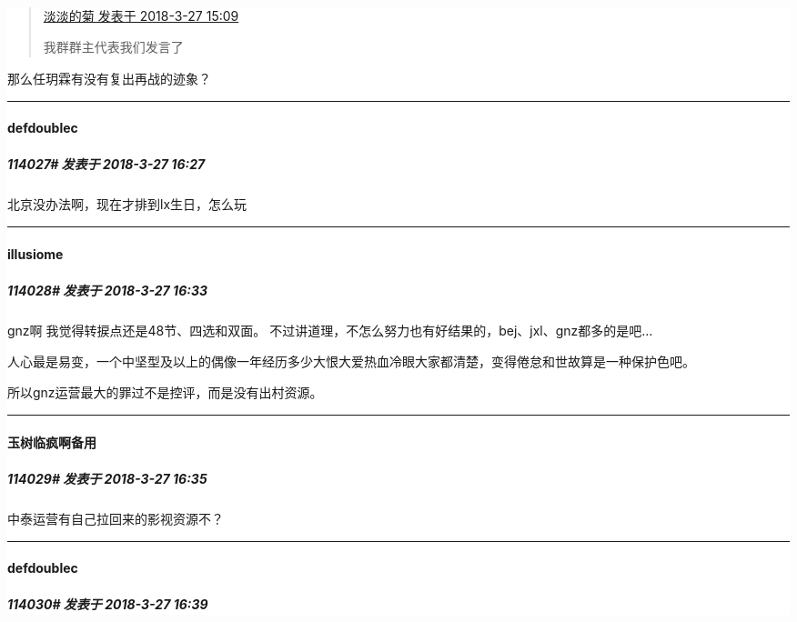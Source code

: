
<blockquote><a href="httphttps://bbs.saraba1st.com/2b/forum.php?mod=redirect&amp;goto=findpost&amp;pid=38995120&amp;ptid=1105387" target="_blank">淡淡的菊 发表于 2018-3-27 15:09</a>

我群群主代表我们发言了</blockquote>
那么任玥霖有没有复出再战的迹象？







-----

####  defdoublec  
##### 114027#       发表于 2018-3-27 16:27




北京没办法啊，现在才排到lx生日，怎么玩







-----

####  illusiome  
##### 114028#       发表于 2018-3-27 16:33




gnz啊
我觉得转捩点还是48节、四选和双面。
不过讲道理，不怎么努力也有好结果的，bej、jxl、gnz都多的是吧…

人心最是易变，一个中坚型及以上的偶像一年经历多少大恨大爱热血冷眼大家都清楚，变得倦怠和世故算是一种保护色吧。

所以gnz运营最大的罪过不是控评，而是没有出村资源。







-----

####  玉树临疯啊备用  
##### 114029#       发表于 2018-3-27 16:35




中泰运营有自己拉回来的影视资源不？







-----

####  defdoublec  
##### 114030#       发表于 2018-3-27 16:39

